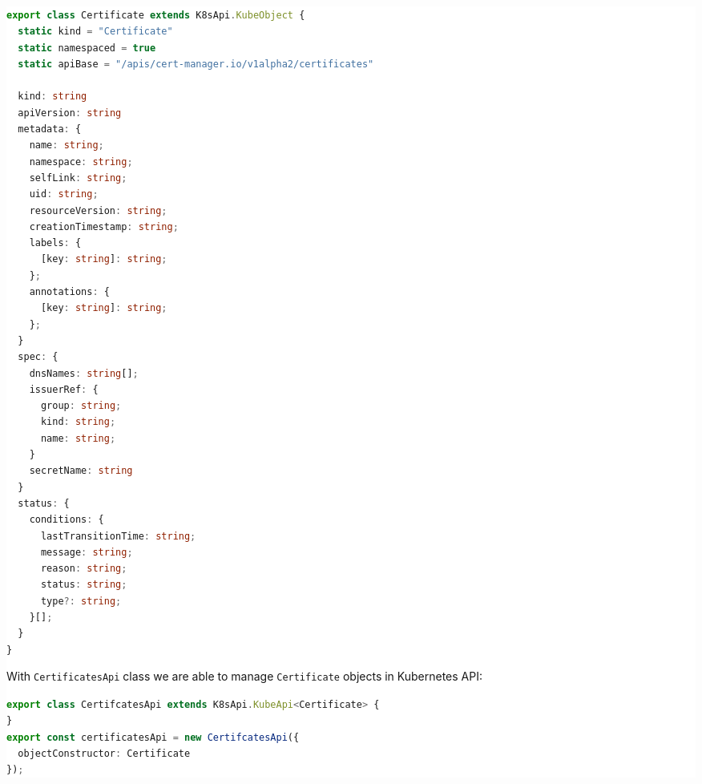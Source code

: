 ```typescript
export class Certificate extends K8sApi.KubeObject {
  static kind = "Certificate"
  static namespaced = true
  static apiBase = "/apis/cert-manager.io/v1alpha2/certificates"

  kind: string
  apiVersion: string
  metadata: {
    name: string;
    namespace: string;
    selfLink: string;
    uid: string;
    resourceVersion: string;
    creationTimestamp: string;
    labels: {
      [key: string]: string;
    };
    annotations: {
      [key: string]: string;
    };
  }
  spec: {
    dnsNames: string[];
    issuerRef: {
      group: string;
      kind: string;
      name: string;
    }
    secretName: string
  }
  status: {
    conditions: {
      lastTransitionTime: string;
      message: string;
      reason: string;
      status: string;
      type?: string;
    }[];
  }
}
```

With `CertificatesApi` class we are able to manage `Certificate` objects in Kubernetes API:

```typescript
export class CertifcatesApi extends K8sApi.KubeApi<Certificate> {
}
export const certificatesApi = new CertifcatesApi({
  objectConstructor: Certificate
});
```
